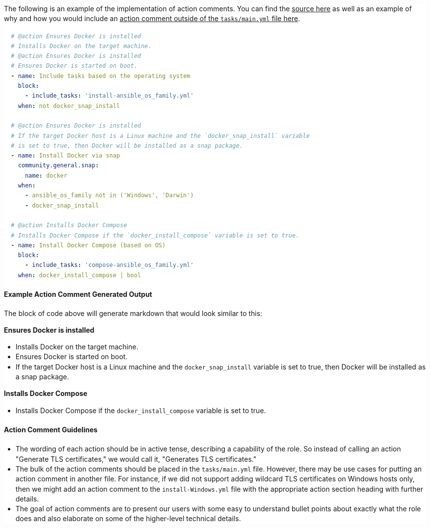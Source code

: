 The following is an example of the implementation of action comments. You can find the [source here](https://gitlab.com/ProfessorManhattan/Playbooks/-/blob/master/roles/virtualization/docker/tasks/main.yml) as well as an example of why and how you would include an [action comment outside of the `tasks/main.yml` file here](https://gitlab.com/ProfessorManhattan/Playbooks/-/blob/master/roles/virtualization/docker/tasks/compose-Darwin.yml).


```yaml
  # @action Ensures Docker is installed
  # Installs Docker on the target machine.
  # @action Ensures Docker is installed
  # Ensures Docker is started on boot.
  - name: Include tasks based on the operating system
    block:
      - include_tasks: 'install-ansible_os_family.yml'
    when: not docker_snap_install

  # @action Ensures Docker is installed
  # If the target Docker host is a Linux machine and the `docker_snap_install` variable
  # is set to true, then Docker will be installed as a snap package.
  - name: Install Docker via snap
    community.general.snap:
      name: docker
    when:
      - ansible_os_family not in ('Windows', 'Darwin')
      - docker_snap_install

  # @action Installs Docker Compose
  # Installs Docker Compose if the `docker_install_compose` variable is set to true.
  - name: Install Docker Compose (based on OS)
    block:
      - include_tasks: 'compose-ansible_os_family.yml'
    when: docker_install_compose | bool
```


#### Example Action Comment Generated Output

The block of code above will generate markdown that would look similar to this:

**Ensures Docker is installed**

- Installs Docker on the target machine.
- Ensures Docker is started on boot.
- If the target Docker host is a Linux machine and the `docker_snap_install` variable is set to true, then Docker will be installed as a snap package.

**Installs Docker Compose**

- Installs Docker Compose if the `docker_install_compose` variable is set to true.

#### Action Comment Guidelines

- The wording of each action should be in active tense, describing a capability of the role. So instead of calling an action "Generate TLS certificates," we would call it, "Generates TLS certificates."
- The bulk of the action comments should be placed in the `tasks/main.yml` file. However, there may be use cases for putting an action comment in another file. For instance, if we did not support adding wildcard TLS certificates on Windows hosts only, then we might add an action comment to the `install-Windows.yml` file with the appropriate action section heading with further details.
- The goal of action comments are to present our users with some easy to understand bullet points about exactly what the role does and also elaborate on some of the higher-level technical details.

